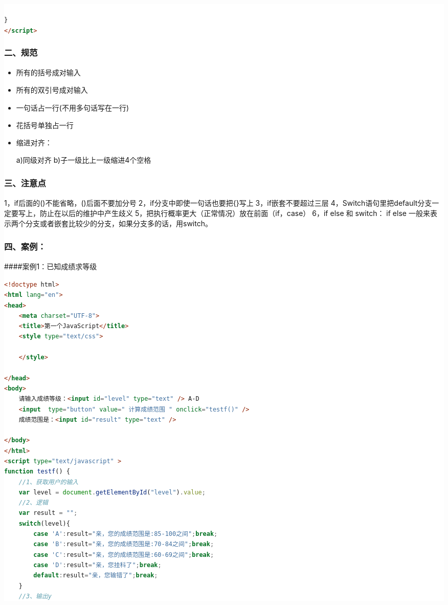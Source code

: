   ```html
  	
  }	
  </script>
  ```

### 二、规范

* 所有的括号成对输入

* 所有的双引号成对输入

* 一句话占一行(不用多句话写在一行)

* 花括号单独占一行

* 缩进对齐：

  a)同级对齐
  b)子一级比上一级缩进4个空格

### 三、注意点

1，if后面的()不能省略，()后面不要加分号
2，if分支中即使一句话也要把{}写上
3，if嵌套不要超过三层
4，Switch语句里把default分支一定要写上，防止在以后的维护中产生歧义
5，把执行概率更大（正常情况）放在前面（if，case）
6，if else 和 switch：
if else 一般来表示两个分支或者嵌套比较少的分支，如果分支多的话，用switch。

### 四、案例：

####案例1：已知成绩求等级

```html
<!doctype html>
<html lang="en">
<head>
	<meta charset="UTF-8">
	<title>第一个JavaScript</title>
	<style type="text/css">
		
	</style>
	
</head>
<body>
	请输入成绩等级：<input id="level" type="text" /> A-D
	<input  type="button" value=" 计算成绩范围 " onclick="testf()" />
	成绩范围是：<input id="result" type="text" />
	
</body>
</html>
<script type="text/javascript" >
function testf() {
	//1、获取用户的输入
	var level = document.getElementById("level").value;
	//2、逻辑
	var result = "";
	switch(level){
		case 'A':result="亲，您的成绩范围是:85-100之间";break;
		case 'B':result="亲，您的成绩范围是:70-84之间";break;
		case 'C':result="亲，您的成绩范围是:60-69之间";break;
		case 'D':result="亲，您挂科了";break;
		default:result="亲，您输错了";break;
	}
	//3、输出y
```